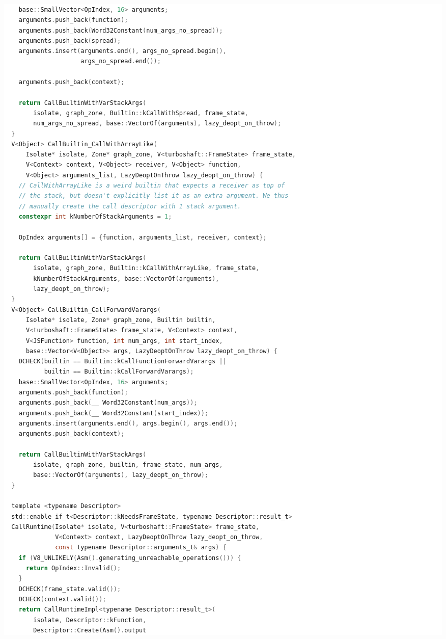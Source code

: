 ```c
    base::SmallVector<OpIndex, 16> arguments;
    arguments.push_back(function);
    arguments.push_back(Word32Constant(num_args_no_spread));
    arguments.push_back(spread);
    arguments.insert(arguments.end(), args_no_spread.begin(),
                     args_no_spread.end());

    arguments.push_back(context);

    return CallBuiltinWithVarStackArgs(
        isolate, graph_zone, Builtin::kCallWithSpread, frame_state,
        num_args_no_spread, base::VectorOf(arguments), lazy_deopt_on_throw);
  }
  V<Object> CallBuiltin_CallWithArrayLike(
      Isolate* isolate, Zone* graph_zone, V<turboshaft::FrameState> frame_state,
      V<Context> context, V<Object> receiver, V<Object> function,
      V<Object> arguments_list, LazyDeoptOnThrow lazy_deopt_on_throw) {
    // CallWithArrayLike is a weird builtin that expects a receiver as top of
    // the stack, but doesn't explicitly list it as an extra argument. We thus
    // manually create the call descriptor with 1 stack argument.
    constexpr int kNumberOfStackArguments = 1;

    OpIndex arguments[] = {function, arguments_list, receiver, context};

    return CallBuiltinWithVarStackArgs(
        isolate, graph_zone, Builtin::kCallWithArrayLike, frame_state,
        kNumberOfStackArguments, base::VectorOf(arguments),
        lazy_deopt_on_throw);
  }
  V<Object> CallBuiltin_CallForwardVarargs(
      Isolate* isolate, Zone* graph_zone, Builtin builtin,
      V<turboshaft::FrameState> frame_state, V<Context> context,
      V<JSFunction> function, int num_args, int start_index,
      base::Vector<V<Object>> args, LazyDeoptOnThrow lazy_deopt_on_throw) {
    DCHECK(builtin == Builtin::kCallFunctionForwardVarargs ||
           builtin == Builtin::kCallForwardVarargs);
    base::SmallVector<OpIndex, 16> arguments;
    arguments.push_back(function);
    arguments.push_back(__ Word32Constant(num_args));
    arguments.push_back(__ Word32Constant(start_index));
    arguments.insert(arguments.end(), args.begin(), args.end());
    arguments.push_back(context);

    return CallBuiltinWithVarStackArgs(
        isolate, graph_zone, builtin, frame_state, num_args,
        base::VectorOf(arguments), lazy_deopt_on_throw);
  }

  template <typename Descriptor>
  std::enable_if_t<Descriptor::kNeedsFrameState, typename Descriptor::result_t>
  CallRuntime(Isolate* isolate, V<turboshaft::FrameState> frame_state,
              V<Context> context, LazyDeoptOnThrow lazy_deopt_on_throw,
              const typename Descriptor::arguments_t& args) {
    if (V8_UNLIKELY(Asm().generating_unreachable_operations())) {
      return OpIndex::Invalid();
    }
    DCHECK(frame_state.valid());
    DCHECK(context.valid());
    return CallRuntimeImpl<typename Descriptor::result_t>(
        isolate, Descriptor::kFunction,
        Descriptor::Create(Asm().output
```